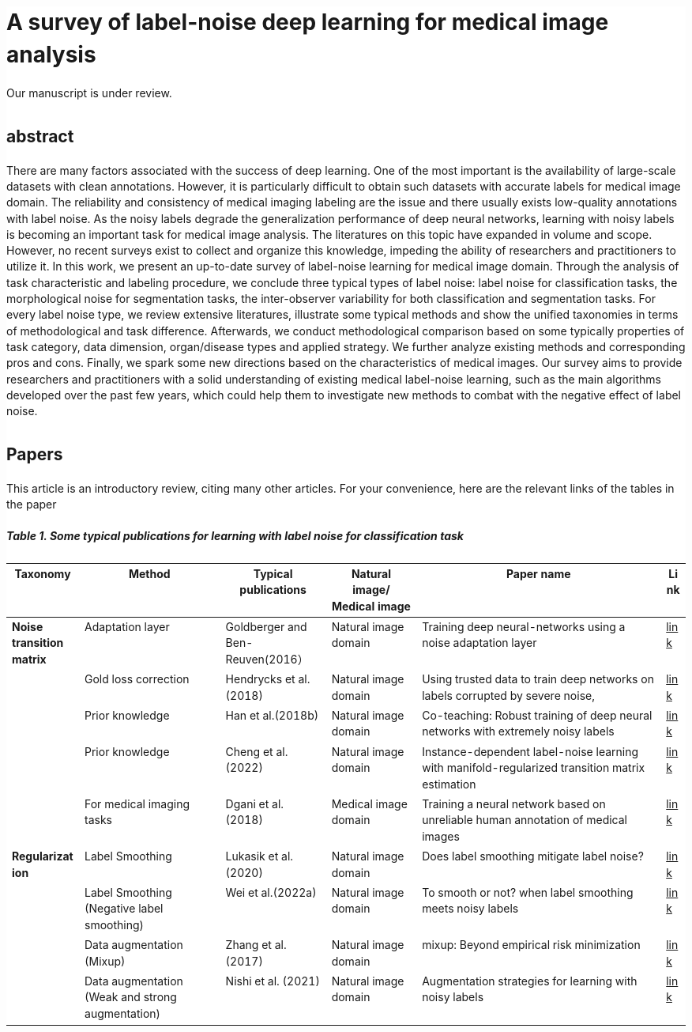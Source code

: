 

# A survey of label-noise deep learning for medical image analysis

Our manuscript is under review. 

## abstract

There are many factors associated with the success of deep learning. One of the most important is the availability of large-scale datasets with clean annotations. However, it is particularly difficult to obtain such datasets with accurate labels for medical image domain. The reliability and consistency of medical imaging labeling are the issue and there usually exists low-quality annotations with label noise. As the noisy labels degrade the generalization performance of deep neural networks, learning with noisy labels is becoming an important task for medical image analysis. The literatures on this topic have expanded in volume and scope. However, no recent surveys exist to collect and organize this knowledge, impeding the ability of researchers and practitioners to utilize it. In this work, we present an up-to-date survey of label-noise learning for medical image domain. Through the analysis of task characteristic and labeling procedure, we conclude three typical types of label noise: label noise for classification tasks, the morphological noise for segmentation tasks, the inter-observer variability for both classification and segmentation tasks. For every label noise type, we review extensive literatures, illustrate some typical methods and show the unified taxonomies in terms of methodological and task difference. Afterwards, we conduct methodological comparison based on some typically properties of task category, data dimension, organ/disease types and applied strategy. We further analyze existing methods and corresponding pros and cons. Finally, we spark some new directions based on the characteristics of medical images. Our survey aims to provide researchers and practitioners with a solid understanding of existing medical label-noise learning, such as the main algorithms developed over the past few years, which could help them to investigate new methods to combat with the negative effect of label noise.


## Papers 

This article is an introductory review, citing many other articles. For your convenience, here are the relevant links of the tables in the paper



##### **Table 1. Some typical publications for learning with label noise for classification task**

| Taxonomy                    | Method                                           | Typical publications             | Natural image/ Medical image | Paper name                                              | Link                                                     |
| --------------------------- | ------------------------------------------------ | -------------------------------- | ---------------------------- | ------------------------------------------------------- | -------------------------------------------------------- |
| **Noise transition matrix** | Adaptation layer                                 | Goldberger and Ben-Reuven(2016） | Natural image domain         | Training deep neural-networks  using a noise adaptation layer | [link](https://openreview.net/pdf?id=H12GRgcxg)          |
|                             | Gold loss correction                             | Hendrycks et al.(2018)           | Natural image domain         | Using trusted data to train deep  networks on labels corrupted by severe noise, | [link](https://proceedings.neurips.cc/paper_files/paper/2018/file/ad554d8c3b06d6b97ee76a2448bd7913-Paper.pdf) |
|                             | Prior knowledge                                  | Han et al.(2018b)                | Natural image domain         | Co-teaching: Robust training of  deep neural networks with extremely noisy labels | [link](https://proceedings.neurips.cc/paper_files/paper/2018/file/a19744e268754fb0148b017647355b7b-Paper.pdf) |
|                             | Prior knowledge                                  | Cheng et al.(2022)               | Natural image domain         | Instance-dependent label-noise  learning with manifold-regularized transition matrix estimation | [link](https://openaccess.thecvf.com/content/CVPR2022/papers/Cheng_Instance-Dependent_Label-Noise_Learning_With_Manifold-Regularized_Transition_Matrix_Estimation_CVPR_2022_paper.pdf) |
|                             | For medical imaging tasks                        | Dgani et al.(2018)               | Medical image domain         | Training a neural network based  on unreliable human annotation of medical images | [link](https://www.eng.biu.ac.il/goldbej/files/2018/01/ISBI_2016_Yair.pdf) |
| **Regularization**          | Label Smoothing                                  | Lukasik et al.(2020)             | Natural image domain         | Does label smoothing mitigate  label noise?             | [link](http://proceedings.mlr.press/v119/lukasik20a/lukasik20a.pdf) |
|                             | Label Smoothing (Negative label smoothing)       | Wei et al.(2022a)                | Natural image domain         | To smooth or not? when label  smoothing meets noisy labels | [link](https://arxiv.org/pdf/2106.04149.pdf)             |
|                             | Data augmentation (Mixup)                        | Zhang et al. (2017)              | Natural image domain         | mixup: Beyond empirical risk  minimization              | [link](https://arxiv.org/pdf/1710.09412.pdf)             |
|                             | Data augmentation (Weak and strong augmentation) | Nishi et al. (2021)              | Natural image domain         | Augmentation strategies for  learning with noisy labels | [link](https://openaccess.thecvf.com/content/CVPR2021/papers/Nishi_Augmentation_Strategies_for_Learning_With_Noisy_Labels_CVPR_2021_paper.pdf) |